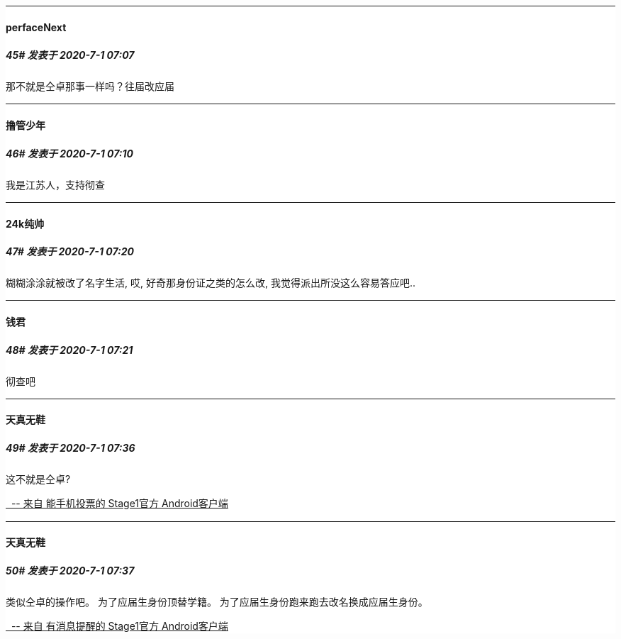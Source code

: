 
-----

####  perfaceNext  
##### 45#       发表于 2020-7-1 07:07


那不就是仝卓那事一样吗？往届改应届


-----

####  撸管少年  
##### 46#       发表于 2020-7-1 07:10


我是江苏人，支持彻查


-----

####  24k纯帅  
##### 47#       发表于 2020-7-1 07:20


糊糊涂涂就被改了名字生活, 哎, 好奇那身份证之类的怎么改, 我觉得派出所没这么容易答应吧..


-----

####  钱君  
##### 48#       发表于 2020-7-1 07:21


彻查吧


-----

####  天真无鞋  
##### 49#       发表于 2020-7-1 07:36


这不就是仝卓?

[  -- 来自 能手机投票的 Stage1官方 Android客户端](https://www.coolapk.com/apk/140634)


-----

####  天真无鞋  
##### 50#       发表于 2020-7-1 07:37


类似仝卓的操作吧。
为了应届生身份顶替学籍。
为了应届生身份跑来跑去改名换成应届生身份。

[  -- 来自 有消息提醒的 Stage1官方 Android客户端](https://www.coolapk.com/apk/140634)
